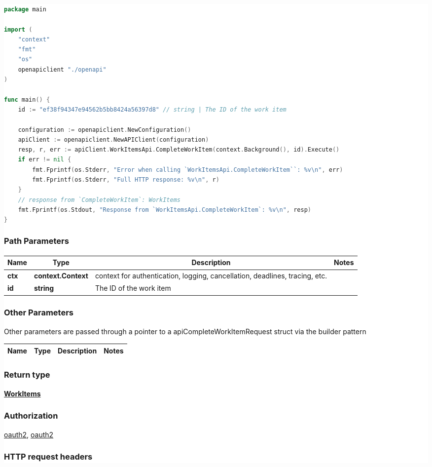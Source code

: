 ```go
package main

import (
    "context"
    "fmt"
    "os"
    openapiclient "./openapi"
)

func main() {
    id := "ef38f94347e94562b5bb8424a56397d8" // string | The ID of the work item

    configuration := openapiclient.NewConfiguration()
    apiClient := openapiclient.NewAPIClient(configuration)
    resp, r, err := apiClient.WorkItemsApi.CompleteWorkItem(context.Background(), id).Execute()
    if err != nil {
        fmt.Fprintf(os.Stderr, "Error when calling `WorkItemsApi.CompleteWorkItem``: %v\n", err)
        fmt.Fprintf(os.Stderr, "Full HTTP response: %v\n", r)
    }
    // response from `CompleteWorkItem`: WorkItems
    fmt.Fprintf(os.Stdout, "Response from `WorkItemsApi.CompleteWorkItem`: %v\n", resp)
}
```

### Path Parameters


Name | Type | Description  | Notes
------------- | ------------- | ------------- | -------------
**ctx** | **context.Context** | context for authentication, logging, cancellation, deadlines, tracing, etc.
**id** | **string** | The ID of the work item | 

### Other Parameters

Other parameters are passed through a pointer to a apiCompleteWorkItemRequest struct via the builder pattern


Name | Type | Description  | Notes
------------- | ------------- | ------------- | -------------


### Return type

[**WorkItems**](WorkItems.md)

### Authorization

[oauth2](../README.md#oauth2), [oauth2](../README.md#oauth2)

### HTTP request headers
